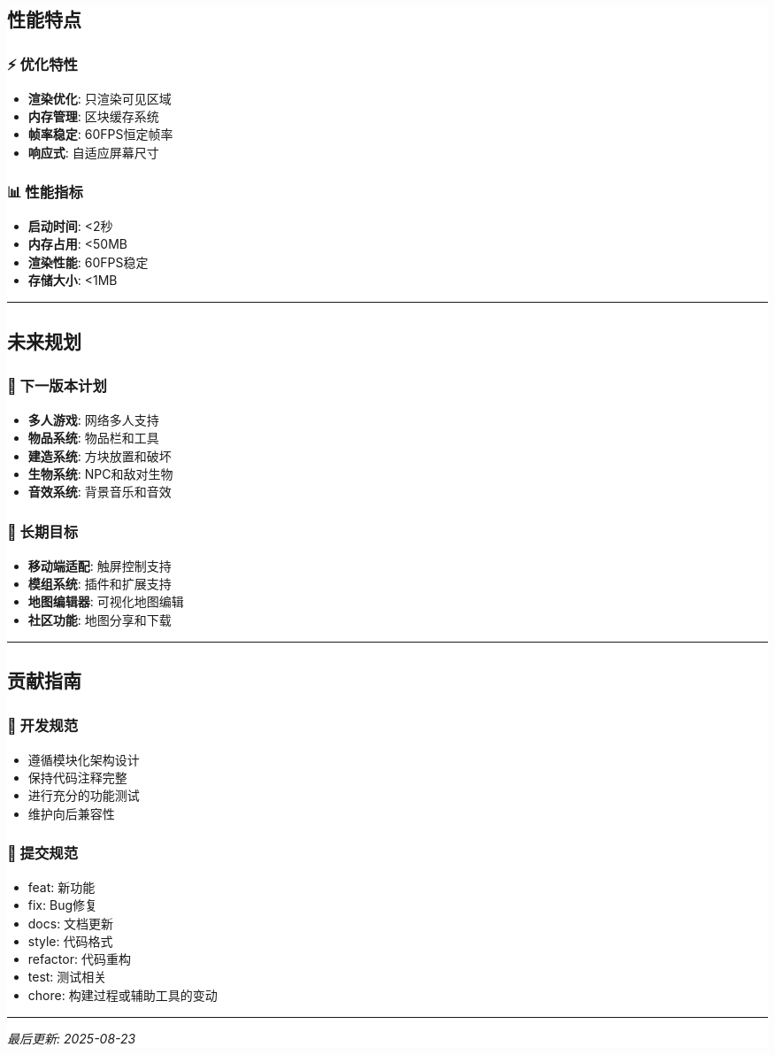 
## 性能特点

### ⚡ 优化特性
- **渲染优化**: 只渲染可见区域
- **内存管理**: 区块缓存系统
- **帧率稳定**: 60FPS恒定帧率
- **响应式**: 自适应屏幕尺寸

### 📊 性能指标
- **启动时间**: <2秒
- **内存占用**: <50MB
- **渲染性能**: 60FPS稳定
- **存储大小**: <1MB

---

## 未来规划

### 🔮 下一版本计划
- **多人游戏**: 网络多人支持
- **物品系统**: 物品栏和工具
- **建造系统**: 方块放置和破坏
- **生物系统**: NPC和敌对生物
- **音效系统**: 背景音乐和音效

### 🎯 长期目标
- **移动端适配**: 触屏控制支持
- **模组系统**: 插件和扩展支持
- **地图编辑器**: 可视化地图编辑
- **社区功能**: 地图分享和下载

---

## 贡献指南

### 🤝 开发规范
- 遵循模块化架构设计
- 保持代码注释完整
- 进行充分的功能测试
- 维护向后兼容性

### 📝 提交规范
- feat: 新功能
- fix: Bug修复
- docs: 文档更新
- style: 代码格式
- refactor: 代码重构
- test: 测试相关
- chore: 构建过程或辅助工具的变动

---

*最后更新: 2025-08-23*